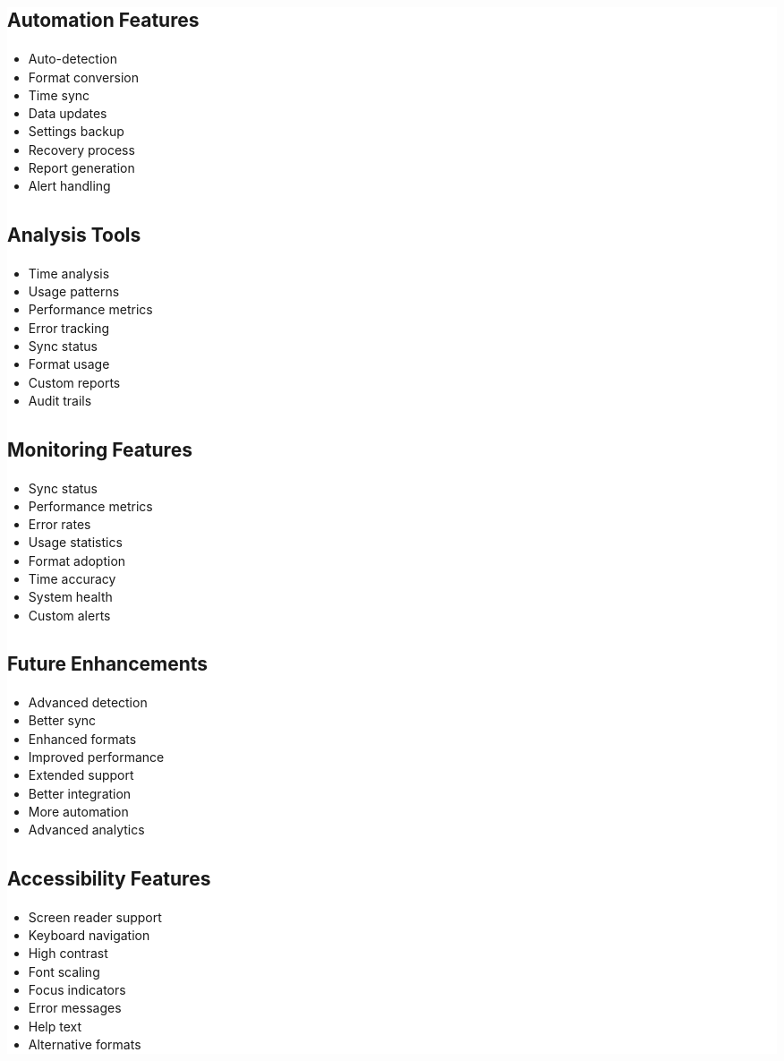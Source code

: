 ## Automation Features

- Auto-detection
- Format conversion
- Time sync
- Data updates
- Settings backup
- Recovery process
- Report generation
- Alert handling

## Analysis Tools

- Time analysis
- Usage patterns
- Performance metrics
- Error tracking
- Sync status
- Format usage
- Custom reports
- Audit trails

## Monitoring Features

- Sync status
- Performance metrics
- Error rates
- Usage statistics
- Format adoption
- Time accuracy
- System health
- Custom alerts

## Future Enhancements

- Advanced detection
- Better sync
- Enhanced formats
- Improved performance
- Extended support
- Better integration
- More automation
- Advanced analytics

## Accessibility Features

- Screen reader support
- Keyboard navigation
- High contrast
- Font scaling
- Focus indicators
- Error messages
- Help text
- Alternative formats

